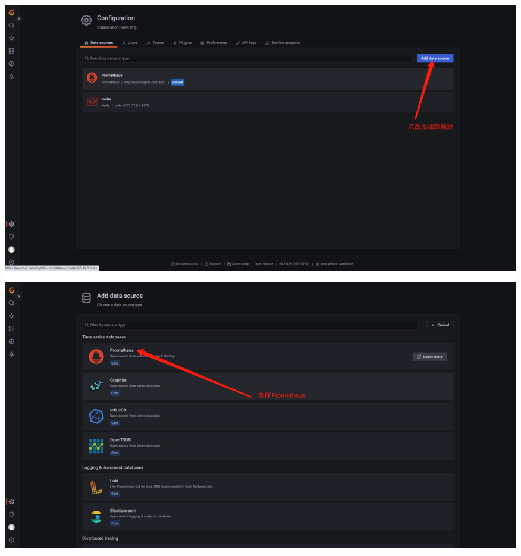 

![202303011650601.png](./img/aZ0VmpHuRIg-Re3w/1723963781961-b9c5e24d-b6be-4831-bf22-c02e4aff1f5d-744169.png)



![202303011650107.png](./img/aZ0VmpHuRIg-Re3w/1723963781974-a538707f-39b5-45a5-8c8b-8ba28c855113-320223.png)
